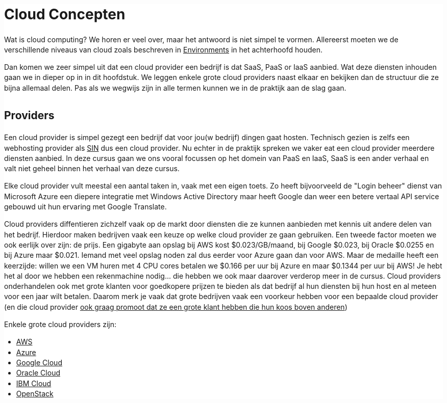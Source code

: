 # Cloud Concepten

Wat is cloud computing? We horen er veel over, maar het antwoord is niet simpel te vormen. Allereerst moeten we de verschillende niveaus van cloud zoals beschreven in [Environments](../../concepts/environments/) in het achterhoofd houden.

Dan komen we zeer simpel uit dat een cloud provider een bedrijf is dat SaaS, PaaS or IaaS aanbied. Wat deze diensten inhouden gaan we in dieper op in in dit hoofdstuk. We leggen enkele grote cloud providers naast elkaar en bekijken dan de structuur die ze bijna allemaal delen. Pas als we wegwijs zijn in alle termen kunnen we in de praktijk aan de slag gaan.

## Providers

Een cloud provider is simpel gezegt een bedrijf dat voor jou(w bedrijf) dingen gaat hosten. Technisch gezien is zelfs een webhosting provider als [SIN](https://sinners.be) dus een cloud provider. Nu echter in de praktijk spreken we vaker eat een cloud provider meerdere diensten aanbied. In deze cursus gaan we ons vooral focussen op het domein van PaaS en IaaS, SaaS is een ander verhaal en valt niet geheel binnen het verhaal van deze cursus.

Elke cloud provider vult meestal een aantal taken in, vaak met een eigen toets. Zo heeft bijvoorveeld de "Login beheer" dienst van Microsoft Azure een diepere integratie met Windows Active Directory maar heeft Google dan weer een betere vertaal API service gebouwd uit hun ervaring met Google Translate.

Cloud providers diffentieren zichzelf vaak op de markt door diensten die ze kunnen aanbieden met kennis uit andere delen van het bedrijf. Hierdoor maken bedrijven vaak een keuze op welke cloud provider ze gaan gebruiken. Een tweede factor moeten we ook eerlijk over zijn: de prijs. Een gigabyte aan opslag bij AWS kost $0.023/GB/maand, bij Google $0.023, bij Oracle $0.0255 en bij Azure maar $0.021. Iemand met veel opslag noden zal dus eerder voor Azure gaan dan voor AWS. Maar de medaille heeft een keerzijde: willen we een VM huren met 4 CPU cores betalen we $0.166 per uur bij Azure en maar $0.1344 per uur bij AWS!
Je hebt het al door we hebben een rekenmachine nodig... die hebben we ook maar daarover verderop meer in de cursus.
Cloud providers onderhandelen ook met grote klanten voor goedkopere prijzen te bieden als dat bedrijf al hun diensten bij hun host en al meteen voor een jaar wilt betalen. Daarom merk je vaak dat grote bedrijven vaak een voorkeur hebben voor een bepaalde cloud provider (en die cloud provider [ook graag promoot dat ze een grote klant hebben die hun koos boven anderen](https://customers.microsoft.com/en-us/story/800565-national-railway-company-of-belgium-sncb-travel-transportation-azure))

Enkele grote cloud providers zijn:

-   [AWS](https://aws.amazon.com/)
-   [Azure](https://azure.microsoft.com/)
-   [Google Cloud](https://cloud.google.com/)
-   [Oracle Cloud](https://www.oracle.com/cloud/)
-   [IBM Cloud](https://www.ibm.com/cloud/)
-   [OpenStack](https://www.openstack.org/)
